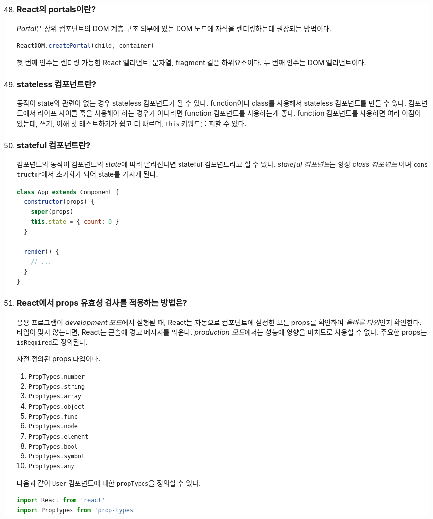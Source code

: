 48. ### React의 portals이란?

    *Portal*은 상위 컴포넌트의 DOM 계층 구조 외부에 있는 DOM 노드에 자식을 렌더링하는데 권장되는 방법이다.

    ```javascript
    ReactDOM.createPortal(child, container)
    ```

    첫 번째 인수는 렌더링 가능한 React 엘리먼트, 문자열, fragment 같은 하위요소이다. 두 번째 인수는 DOM 엘리먼트이다.

49. ### stateless 컴포넌트란?

    동작이 state와 관련이 없는 경우 stateless 컴포넌트가 될 수 있다. function이나 class를 사용해서 stateless 컴포넌트를 만들 수 있다. 컴포넌트에서 라이프 사이클 훅을 사용해야 하는 경우가 아니라면 function 컴포넌트를 사용하는게 좋다. function 컴포넌트를 사용하면 여러 이점이 있는데, 쓰기, 이해 및 테스트하기가 쉽고 더 빠르며, `this` 키워드를 피할 수 있다.

50. ### stateful 컴포넌트란?

    컴포넌트의 동작이 컴포넌트의 *state*에 따라 달라진다면 stateful 컴포넌트라고 할 수 있다. *stateful 컴포넌트*는 항상 *class 컴포넌트* 이며 `constructor`에서 초기화가 되어 state를 가지게 된다.

    ```javascript
    class App extends Component {
      constructor(props) {
        super(props)
        this.state = { count: 0 }
      }

      render() {
        // ...
      }
    }
    ```

51. ### React에서 props 유효성 검사를 적용하는 방법은?

    응용 프로그램이 *development 모드*에서 실행될 때, React는 자동으로 컴포넌트에 설정한 모든 props를 확인하여 *올바른 타입*인지 확인한다. 타입이 맞지 않는다면, React는 콘솔에 경고 메시지를 띄운다. *production 모드*에서는 성능에 영향을 미치므로 사용할 수 없다. 주요한 props는 `isRequired`로 정의된다.

    사전 정의된 props 타입이다.

    1. `PropTypes.number`
    2. `PropTypes.string`
    3. `PropTypes.array`
    4. `PropTypes.object`
    5. `PropTypes.func`
    6. `PropTypes.node`
    7. `PropTypes.element`
    8. `PropTypes.bool`
    9. `PropTypes.symbol`
    10. `PropTypes.any`

    다음과 같이 `User` 컴포넌트에 대한 `propTypes`을 정의할 수 있다.

    ```jsx harmony
    import React from 'react'
    import PropTypes from 'prop-types'

